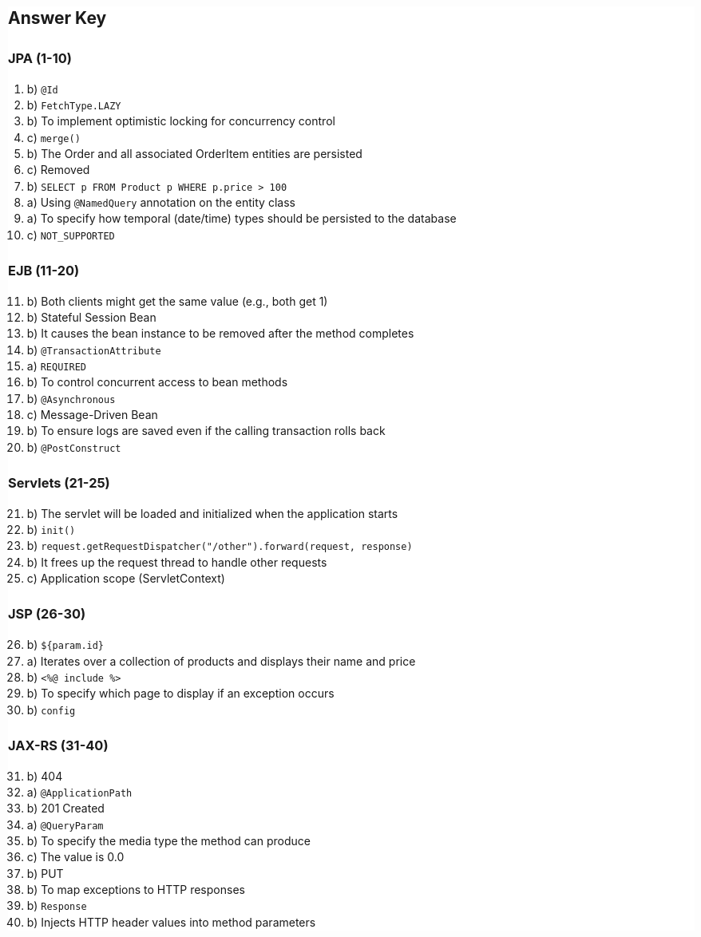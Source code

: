 ## Answer Key

### JPA (1-10)

1. b) `@Id`
2. b) `FetchType.LAZY`
3. b) To implement optimistic locking for concurrency control
4. c) `merge()`
5. b) The Order and all associated OrderItem entities are persisted
6. c) Removed
7. b) `SELECT p FROM Product p WHERE p.price > 100`
8. a) Using `@NamedQuery` annotation on the entity class
9. a) To specify how temporal (date/time) types should be persisted to the database
10. c) `NOT_SUPPORTED`

### EJB (11-20)

11. b) Both clients might get the same value (e.g., both get 1)
12. b) Stateful Session Bean
13. b) It causes the bean instance to be removed after the method completes
14. b) `@TransactionAttribute`
15. a) `REQUIRED`
16. b) To control concurrent access to bean methods
17. b) `@Asynchronous`
18. c) Message-Driven Bean
19. b) To ensure logs are saved even if the calling transaction rolls back
20. b) `@PostConstruct`

### Servlets (21-25)

21. b) The servlet will be loaded and initialized when the application starts
22. b) `init()`
23. b) `request.getRequestDispatcher("/other").forward(request, response)`
24. b) It frees up the request thread to handle other requests
25. c) Application scope (ServletContext)

### JSP (26-30)

26. b) `${param.id}`
27. a) Iterates over a collection of products and displays their name and price
28. b) `<%@ include %>`
29. b) To specify which page to display if an exception occurs
30. b) `config`

### JAX-RS (31-40)

31. b) 404
32. a) `@ApplicationPath`
33. b) 201 Created
34. a) `@QueryParam`
35. b) To specify the media type the method can produce
36. c) The value is 0.0
37. b) PUT
38. b) To map exceptions to HTTP responses
39. b) `Response`
40. b) Injects HTTP header values into method parameters
